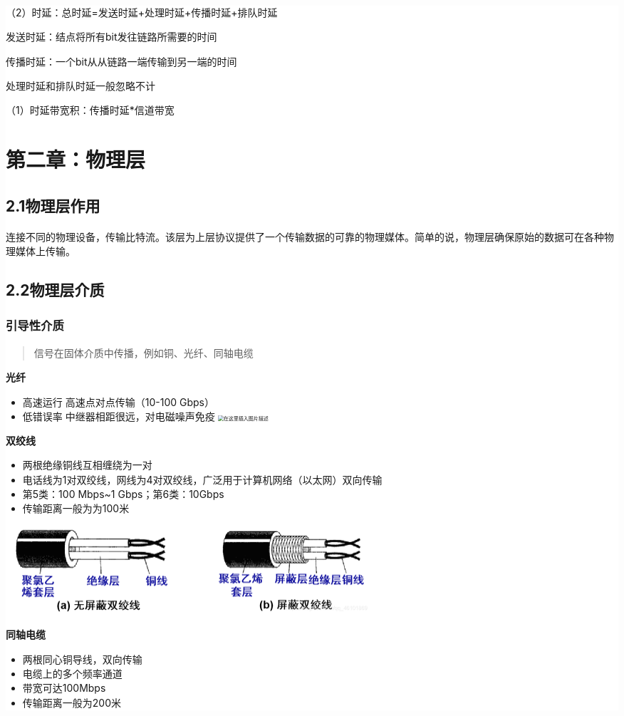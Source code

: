 （2）时延：总时延=发送时延+处理时延+传播时延+排队时延

发送时延：结点将所有bit发往链路所需要的时间

传播时延：一个bit从从链路一端传输到另一端的时间

处理时延和排队时延一般忽略不计

（1）时延带宽积：传播时延*信道带宽

# 第二章：物理层

## 2.1**物理层作用**

连接不同的物理设备，传输比特流。该层为上层协议提供了一个传输数据的可靠的物理媒体。简单的说，物理层确保原始的数据可在各种物理媒体上传输。

## 2.2物理层介质

### **引导性介质**

> 信号在固体介质中传播，例如铜、光纤、同轴电缆

**光纤**

- 高速运行
  高速点对点传输（10-100 Gbps）
- 低错误率
  中继器相距很远，对电磁噪声免疫
  <img src="./image/watermark,type_ZmFuZ3poZW5naGVpdGk,shadow_10,text_aHR0cHM6Ly9ibG9nLmNzZG4ubmV0L3FxXzQ2MTAxODY5,size_16,color_FFFFFF,t_70.png" alt="在这里插入图片描述" style="zoom:50%;" />

**双绞线**

- 两根绝缘铜线互相缠绕为一对
- 电话线为1对双绞线，网线为4对双绞线，广泛用于计算机网络（以太网）双向传输
- 第5类：100 Mbps~1 Gbps；第6类：10Gbps
- 传输距离一般为为100米

<img src="./image/watermark,type_ZmFuZ3poZW5naGVpdGk,shadow_10,text_aHR0cHM6Ly9ibG9nLmNzZG4ubmV0L3FxXzQ2MTAxODY5,size_16,color_FFFFFF,t_70-1714375198018-7.png" alt="在这里插入图片描述" style="zoom:50%;" />

**同轴电缆**

- 两根同心铜导线，双向传输
- 电缆上的多个频率通道
- 带宽可达100Mbps
- 传输距离一般为200米
